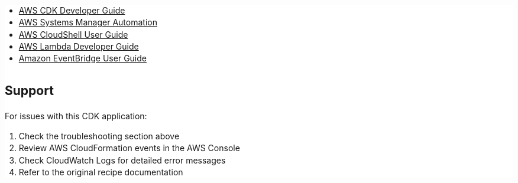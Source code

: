 - [AWS CDK Developer Guide](https://docs.aws.amazon.com/cdk/)
- [AWS Systems Manager Automation](https://docs.aws.amazon.com/systems-manager/latest/userguide/systems-manager-automation.html)
- [AWS CloudShell User Guide](https://docs.aws.amazon.com/cloudshell/latest/userguide/)
- [AWS Lambda Developer Guide](https://docs.aws.amazon.com/lambda/latest/dg/)
- [Amazon EventBridge User Guide](https://docs.aws.amazon.com/eventbridge/latest/userguide/)

## Support

For issues with this CDK application:
1. Check the troubleshooting section above
2. Review AWS CloudFormation events in the AWS Console
3. Check CloudWatch Logs for detailed error messages
4. Refer to the original recipe documentation
